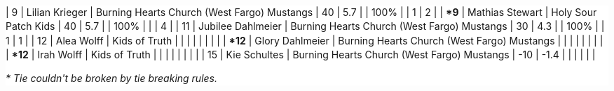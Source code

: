 | 9 | Lilian Krieger | Burning Hearts Church (West Fargo) Mustangs | 40 | 5.7 |  | 100% |  | 1 | 2 |
| **\*9** | Mathias Stewart | Holy Sour Patch Kids | 40 | 5.7 |  | 100% |  |  | 4 |
| 11 | Jubilee Dahlmeier | Burning Hearts Church (West Fargo) Mustangs | 30 | 4.3 |  | 100% |  | 1 | 1 |
| 12 | Alea Wolff | Kids of Truth |  |  |  |  |  |  |  |
| **\*12** | Glory Dahlmeier | Burning Hearts Church (West Fargo) Mustangs |  |  |  |  |  |  |  |
| **\*12** | Irah Wolff | Kids of Truth |  |  |  |  |  |  |  |
| 15 | Kie Schultes | Burning Hearts Church (West Fargo) Mustangs | -10 | -1.4 |  |  |  |  |  |

*\* Tie couldn't be broken by tie breaking rules.*

